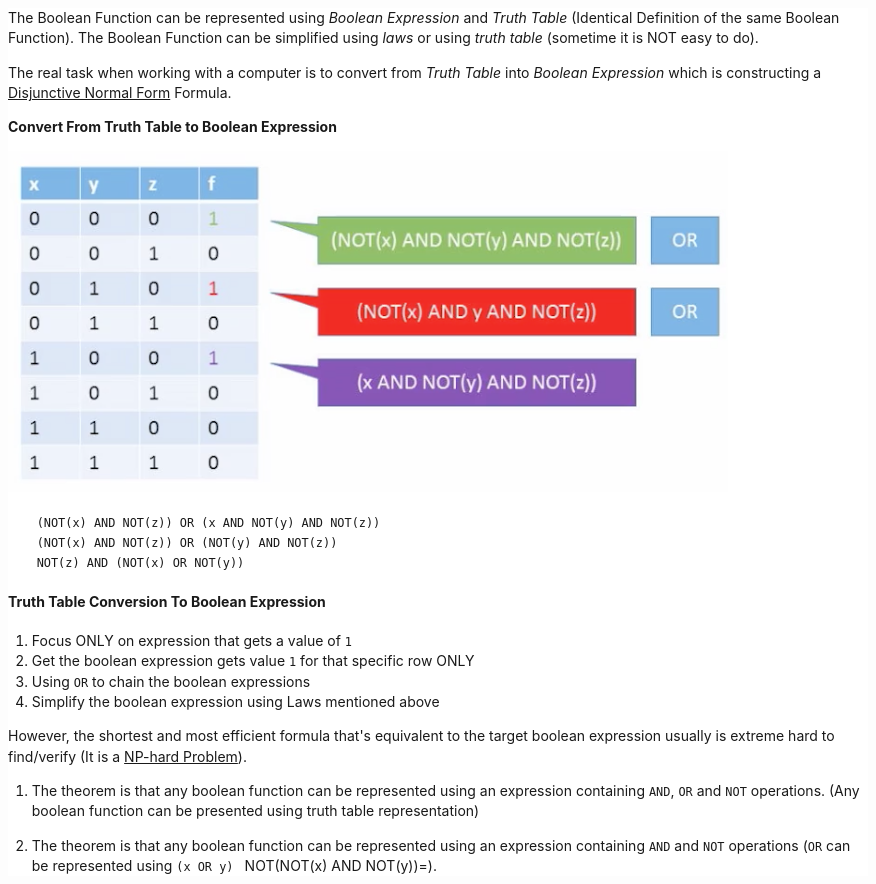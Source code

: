 The Boolean Function can be represented using *Boolean Expression* and
*Truth Table* (Identical Definition of the same Boolean Function). The
Boolean Function can be simplified using *laws* or using *truth table*
(sometime it is NOT easy to do).

The real task when working with a computer is to convert from *Truth
Table* into *Boolean Expression* which is constructing a [Disjunctive
Normal Form](https://en.wikipedia.org/wiki/Disjunctive_normal_form)
Formula.

**Convert From Truth Table to Boolean Expression**

![](./resources/truth_table_to_boolean_expression.png)

``` {.example}
    (NOT(x) AND NOT(z)) OR (x AND NOT(y) AND NOT(z))
    (NOT(x) AND NOT(z)) OR (NOT(y) AND NOT(z))
    NOT(z) AND (NOT(x) OR NOT(y))
```

#### Truth Table Conversion To Boolean Expression

1.  Focus ONLY on expression that gets a value of `1`
2.  Get the boolean expression gets value `1` for that specific row ONLY
3.  Using `OR` to chain the boolean expressions
4.  Simplify the boolean expression using Laws mentioned above

However, the shortest and most efficient formula that's equivalent to
the target boolean expression usually is extreme hard to find/verify (It
is a [NP-hard Problem](https://en.wikipedia.org/wiki/NP-hardness)).

1.  The theorem is that any boolean function can be represented using an
    expression containing `AND`, `OR` and `NOT` operations. (Any boolean
    function can be presented using truth table representation)

2.  The theorem is that any boolean function can be represented using an
    expression containing `AND` and `NOT` operations (`OR` can be
    represented using `(x OR y) ` NOT(NOT(x) AND NOT(y))=).
